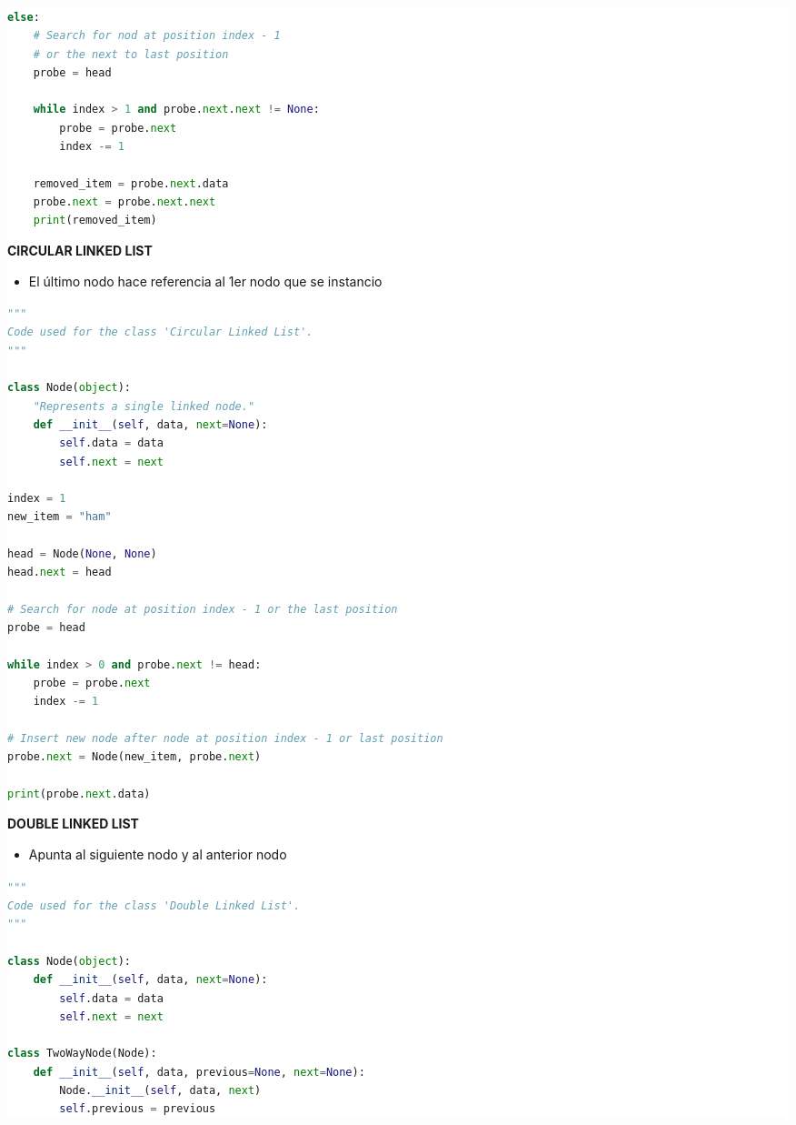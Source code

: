 ```python
else:
    # Search for nod at position index - 1
    # or the next to last position
    probe = head

    while index > 1 and probe.next.next != None:
        probe = probe.next
        index -= 1

    removed_item = probe.next.data
    probe.next = probe.next.next
    print(removed_item)
```

**CIRCULAR LINKED LIST**

- El último nodo hace referencia al 1er nodo que se instancio

```python
"""
Code used for the class 'Circular Linked List'.
"""

class Node(object):
    "Represents a single linked node."
    def __init__(self, data, next=None):
        self.data = data
        self.next = next

index = 1
new_item = "ham"

head = Node(None, None)
head.next = head

# Search for node at position index - 1 or the last position
probe = head

while index > 0 and probe.next != head:
    probe = probe.next
    index -= 1

# Insert new node after node at position index - 1 or last position
probe.next = Node(new_item, probe.next)

print(probe.next.data)
```

**DOUBLE LINKED LIST**

- Apunta al siguiente nodo y al anterior nodo

```python
"""
Code used for the class 'Double Linked List'.
"""

class Node(object):
    def __init__(self, data, next=None):
        self.data = data
        self.next = next

class TwoWayNode(Node):
    def __init__(self, data, previous=None, next=None):
        Node.__init__(self, data, next)
        self.previous = previous
```
